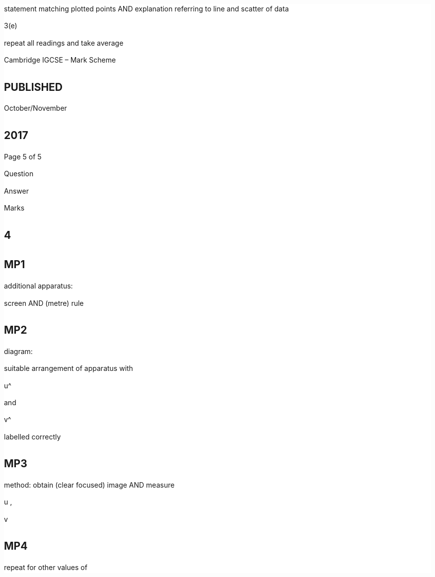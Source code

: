  statement matching plotted points AND explanation referring to line and scatter of data 

 3(e) 

 repeat all readings and take average 


Cambridge IGCSE – Mark Scheme 

## PUBLISHED 

October/November 

## 2017 

 Page 5 of 5 

 Question 

 Answer 

 Marks 

## 4 

## MP1 

 additional apparatus: 

 screen AND (metre) rule 

## MP2 

 diagram: 

 suitable arrangement of apparatus with 

 u^ 

 and 

 v^ 

 labelled correctly 

## MP3 

 method: obtain (clear focused) image AND measure 

 u , 

 v 

## MP4 

 repeat for other values of 
